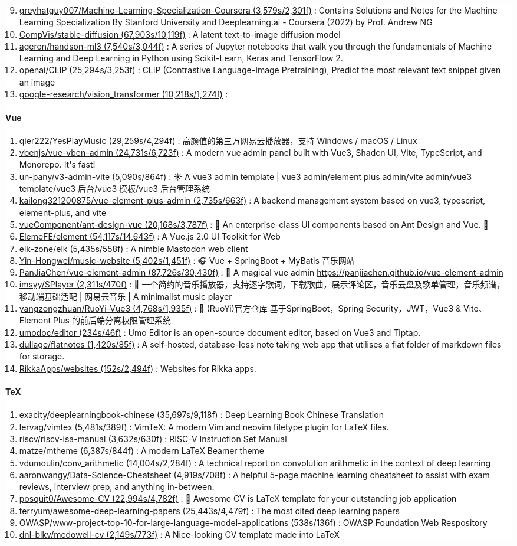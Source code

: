 9. [greyhatguy007/Machine-Learning-Specialization-Coursera (3,579s/2,301f)](https://github.com/greyhatguy007/Machine-Learning-Specialization-Coursera) : Contains Solutions and Notes for the Machine Learning Specialization By Stanford University and Deeplearning.ai - Coursera (2022) by Prof. Andrew NG
10. [CompVis/stable-diffusion (67,903s/10,119f)](https://github.com/CompVis/stable-diffusion) : A latent text-to-image diffusion model
11. [ageron/handson-ml3 (7,540s/3,044f)](https://github.com/ageron/handson-ml3) : A series of Jupyter notebooks that walk you through the fundamentals of Machine Learning and Deep Learning in Python using Scikit-Learn, Keras and TensorFlow 2.
12. [openai/CLIP (25,294s/3,253f)](https://github.com/openai/CLIP) : CLIP (Contrastive Language-Image Pretraining), Predict the most relevant text snippet given an image
13. [google-research/vision_transformer (10,218s/1,274f)](https://github.com/google-research/vision_transformer) : 

#### Vue
1. [qier222/YesPlayMusic (29,259s/4,294f)](https://github.com/qier222/YesPlayMusic) : 高颜值的第三方网易云播放器，支持 Windows / macOS / Linux
2. [vbenjs/vue-vben-admin (24,731s/6,723f)](https://github.com/vbenjs/vue-vben-admin) : A modern vue admin panel built with Vue3, Shadcn UI, Vite, TypeScript, and Monorepo. It's fast!
3. [un-pany/v3-admin-vite (5,090s/864f)](https://github.com/un-pany/v3-admin-vite) : ☀️ A vue3 admin template | vue3 admin/element plus admin/vite admin/vue3 template/vue3 后台/vue3 模板/vue3 后台管理系统
4. [kailong321200875/vue-element-plus-admin (2,735s/663f)](https://github.com/kailong321200875/vue-element-plus-admin) : A backend management system based on vue3, typescript, element-plus, and vite
5. [vueComponent/ant-design-vue (20,168s/3,787f)](https://github.com/vueComponent/ant-design-vue) : 🌈 An enterprise-class UI components based on Ant Design and Vue. 🐜
6. [ElemeFE/element (54,117s/14,643f)](https://github.com/ElemeFE/element) : A Vue.js 2.0 UI Toolkit for Web
7. [elk-zone/elk (5,435s/558f)](https://github.com/elk-zone/elk) : A nimble Mastodon web client
8. [Yin-Hongwei/music-website (5,402s/1,451f)](https://github.com/Yin-Hongwei/music-website) : 🎧 Vue + SpringBoot + MyBatis 音乐网站
9. [PanJiaChen/vue-element-admin (87,726s/30,430f)](https://github.com/PanJiaChen/vue-element-admin) : 🎉 A magical vue admin https://panjiachen.github.io/vue-element-admin
10. [imsyy/SPlayer (2,311s/470f)](https://github.com/imsyy/SPlayer) : 🎉 一个简约的音乐播放器，支持逐字歌词，下载歌曲，展示评论区，音乐云盘及歌单管理，音乐频谱，移动端基础适配 | 网易云音乐 | A minimalist music player
11. [yangzongzhuan/RuoYi-Vue3 (4,768s/1,935f)](https://github.com/yangzongzhuan/RuoYi-Vue3) : 🎉 (RuoYi)官方仓库 基于SpringBoot，Spring Security，JWT，Vue3 & Vite、Element Plus 的前后端分离权限管理系统
12. [umodoc/editor (234s/46f)](https://github.com/umodoc/editor) : Umo Editor is an open-source document editor, based on Vue3 and Tiptap.
13. [dullage/flatnotes (1,420s/85f)](https://github.com/dullage/flatnotes) : A self-hosted, database-less note taking web app that utilises a flat folder of markdown files for storage.
14. [RikkaApps/websites (152s/2,494f)](https://github.com/RikkaApps/websites) : Websites for Rikka apps.

#### TeX
1. [exacity/deeplearningbook-chinese (35,697s/9,118f)](https://github.com/exacity/deeplearningbook-chinese) : Deep Learning Book Chinese Translation
2. [lervag/vimtex (5,481s/389f)](https://github.com/lervag/vimtex) : VimTeX: A modern Vim and neovim filetype plugin for LaTeX files.
3. [riscv/riscv-isa-manual (3,632s/630f)](https://github.com/riscv/riscv-isa-manual) : RISC-V Instruction Set Manual
4. [matze/mtheme (6,387s/844f)](https://github.com/matze/mtheme) : A modern LaTeX Beamer theme
5. [vdumoulin/conv_arithmetic (14,004s/2,284f)](https://github.com/vdumoulin/conv_arithmetic) : A technical report on convolution arithmetic in the context of deep learning
6. [aaronwangy/Data-Science-Cheatsheet (4,919s/708f)](https://github.com/aaronwangy/Data-Science-Cheatsheet) : A helpful 5-page machine learning cheatsheet to assist with exam reviews, interview prep, and anything in-between.
7. [posquit0/Awesome-CV (22,994s/4,782f)](https://github.com/posquit0/Awesome-CV) : 📄 Awesome CV is LaTeX template for your outstanding job application
8. [terryum/awesome-deep-learning-papers (25,443s/4,479f)](https://github.com/terryum/awesome-deep-learning-papers) : The most cited deep learning papers
9. [OWASP/www-project-top-10-for-large-language-model-applications (538s/136f)](https://github.com/OWASP/www-project-top-10-for-large-language-model-applications) : OWASP Foundation Web Respository
10. [dnl-blkv/mcdowell-cv (2,149s/773f)](https://github.com/dnl-blkv/mcdowell-cv) : A Nice-looking CV template made into LaTeX